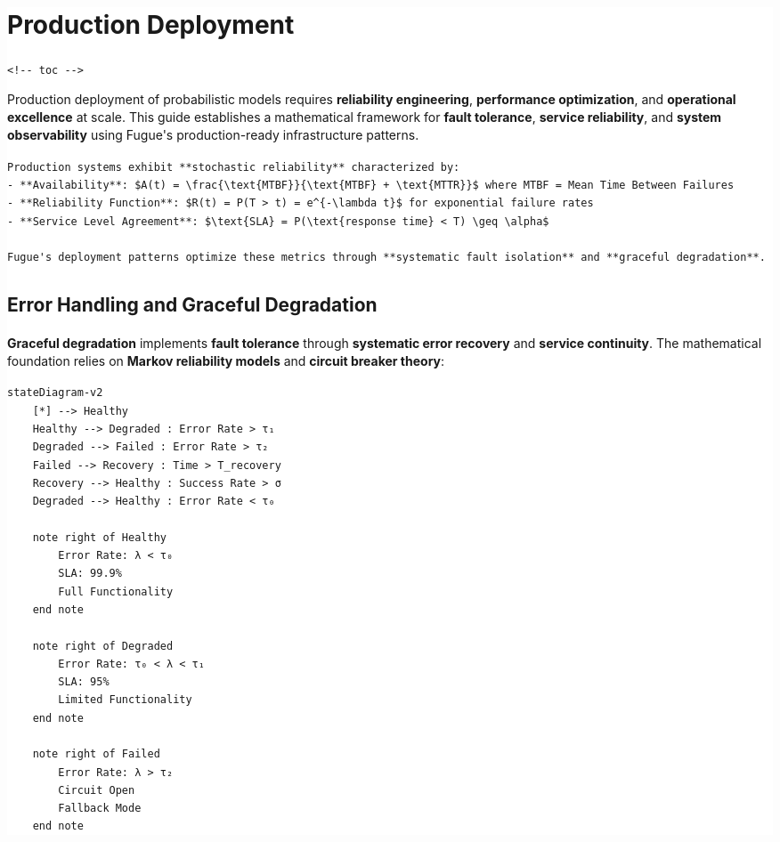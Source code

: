 # Production Deployment

```admonish info title="Contents"
<!-- toc -->
```

Production deployment of probabilistic models requires **reliability engineering**, **performance optimization**, and **operational excellence** at scale. This guide establishes a mathematical framework for **fault tolerance**, **service reliability**, and **system observability** using Fugue's production-ready infrastructure patterns.

```admonish info title="Reliability Theory Framework"
Production systems exhibit **stochastic reliability** characterized by:
- **Availability**: $A(t) = \frac{\text{MTBF}}{\text{MTBF} + \text{MTTR}}$ where MTBF = Mean Time Between Failures
- **Reliability Function**: $R(t) = P(T > t) = e^{-\lambda t}$ for exponential failure rates
- **Service Level Agreement**: $\text{SLA} = P(\text{response time} < T) \geq \alpha$

Fugue's deployment patterns optimize these metrics through **systematic fault isolation** and **graceful degradation**.
```

## Error Handling and Graceful Degradation

**Graceful degradation** implements **fault tolerance** through **systematic error recovery** and **service continuity**. The mathematical foundation relies on **Markov reliability models** and **circuit breaker theory**:

```mermaid
stateDiagram-v2
    [*] --> Healthy
    Healthy --> Degraded : Error Rate > τ₁
    Degraded --> Failed : Error Rate > τ₂  
    Failed --> Recovery : Time > T_recovery
    Recovery --> Healthy : Success Rate > σ
    Degraded --> Healthy : Error Rate < τ₀
    
    note right of Healthy
        Error Rate: λ < τ₀
        SLA: 99.9%
        Full Functionality
    end note
    
    note right of Degraded  
        Error Rate: τ₀ < λ < τ₁
        SLA: 95%
        Limited Functionality
    end note
    
    note right of Failed
        Error Rate: λ > τ₂
        Circuit Open
        Fallback Mode
    end note
```
